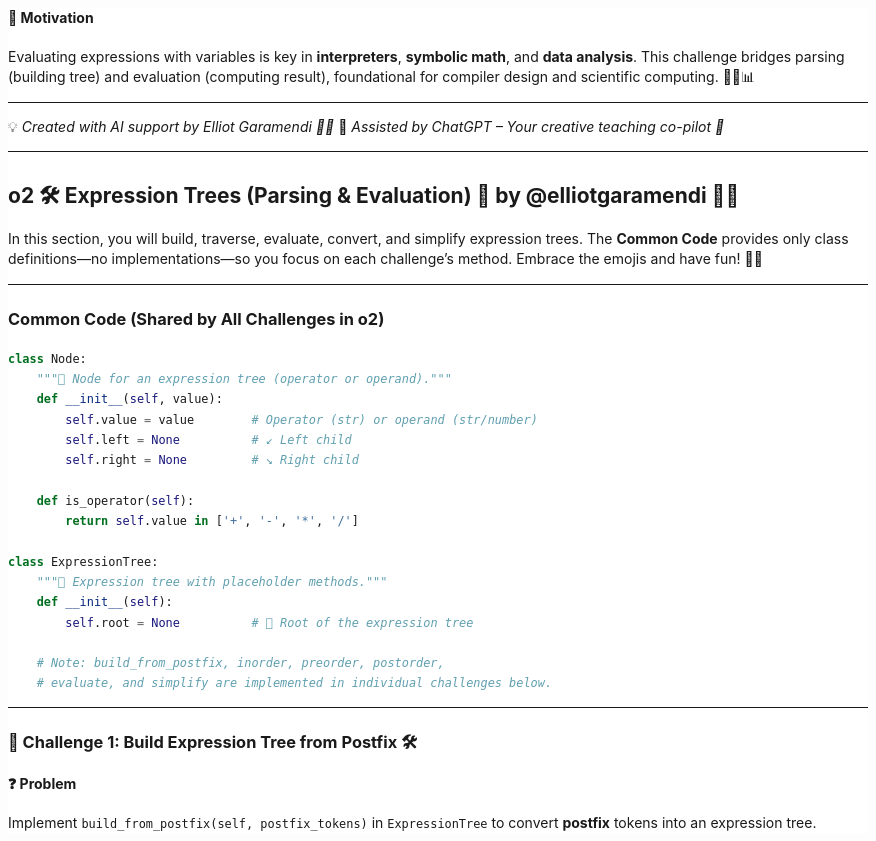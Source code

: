#### 🧠 Motivation

Evaluating expressions with variables is key in **interpreters**, **symbolic math**, and **data analysis**. This challenge bridges parsing (building tree) and evaluation (computing result), foundational for compiler design and scientific computing. 🧙‍♂️📊

---

💡 *Created with AI support by Elliot Garamendi 👨‍💻*
🤖 *Assisted by ChatGPT – Your creative teaching co-pilot 🚀*

---

## o2 🛠️ Expression Trees (Parsing & Evaluation) 🌲 by @elliotgaramendi 👨‍💻

In this section, you will build, traverse, evaluate, convert, and simplify expression trees. The **Common Code** provides only class definitions—no implementations—so you focus on each challenge’s method. Embrace the emojis and have fun! 🎉🐍

---

### Common Code (Shared by All Challenges in o2)

```python
class Node:
    """🔢 Node for an expression tree (operator or operand)."""
    def __init__(self, value):
        self.value = value        # Operator (str) or operand (str/number)
        self.left = None          # ↙️ Left child
        self.right = None         # ↘️ Right child

    def is_operator(self):
        return self.value in ['+', '-', '*', '/']

class ExpressionTree:
    """🌳 Expression tree with placeholder methods."""
    def __init__(self):
        self.root = None          # 🌱 Root of the expression tree

    # Note: build_from_postfix, inorder, preorder, postorder,
    # evaluate, and simplify are implemented in individual challenges below.
```


---

### 🧩 Challenge 1: Build Expression Tree from Postfix 🛠️

#### ❓ Problem

Implement `build_from_postfix(self, postfix_tokens)` in `ExpressionTree` to convert **postfix** tokens into an expression tree.

